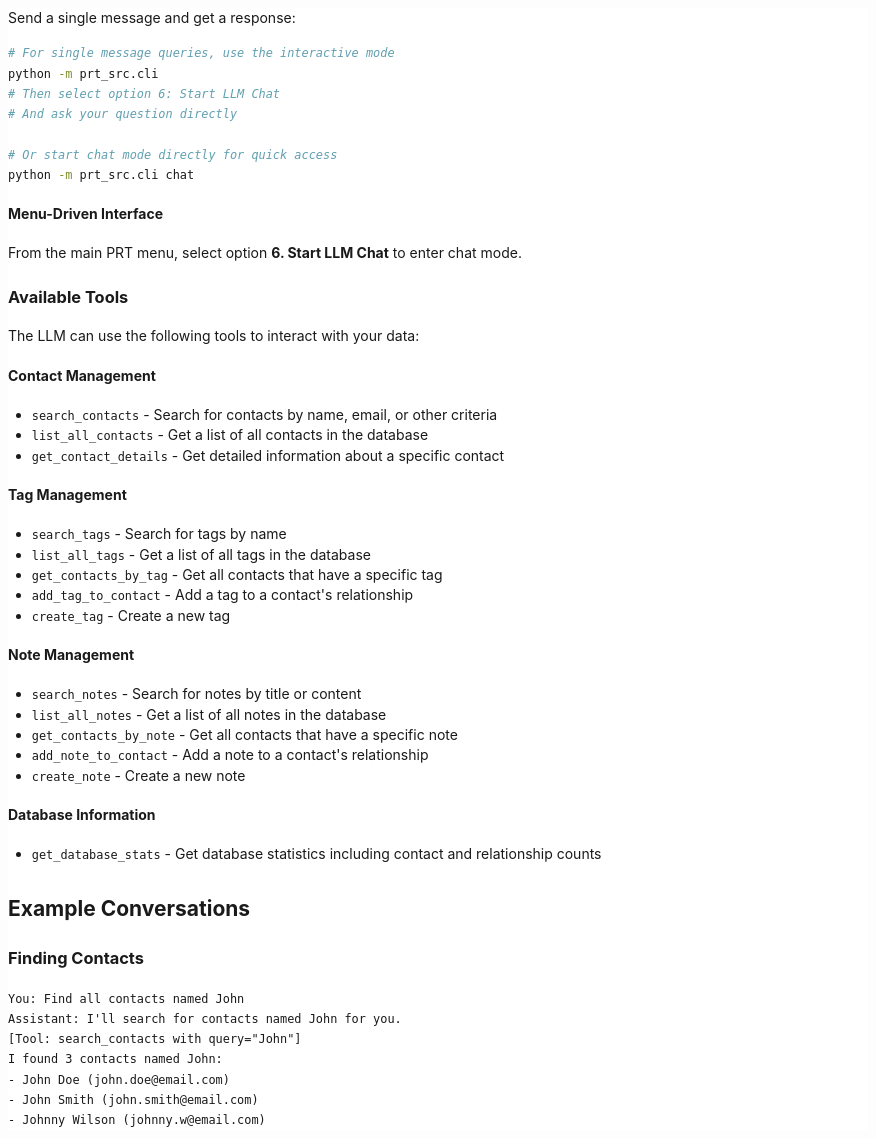 Send a single message and get a response:

```bash
# For single message queries, use the interactive mode
python -m prt_src.cli
# Then select option 6: Start LLM Chat
# And ask your question directly

# Or start chat mode directly for quick access
python -m prt_src.cli chat
```

#### Menu-Driven Interface

From the main PRT menu, select option **6. Start LLM Chat** to enter chat mode.

### Available Tools

The LLM can use the following tools to interact with your data:

#### Contact Management
- `search_contacts` - Search for contacts by name, email, or other criteria
- `list_all_contacts` - Get a list of all contacts in the database
- `get_contact_details` - Get detailed information about a specific contact

#### Tag Management
- `search_tags` - Search for tags by name
- `list_all_tags` - Get a list of all tags in the database
- `get_contacts_by_tag` - Get all contacts that have a specific tag
- `add_tag_to_contact` - Add a tag to a contact's relationship
- `create_tag` - Create a new tag

#### Note Management
- `search_notes` - Search for notes by title or content
- `list_all_notes` - Get a list of all notes in the database
- `get_contacts_by_note` - Get all contacts that have a specific note
- `add_note_to_contact` - Add a note to a contact's relationship
- `create_note` - Create a new note

#### Database Information
- `get_database_stats` - Get database statistics including contact and relationship counts

## Example Conversations

### Finding Contacts

```
You: Find all contacts named John
Assistant: I'll search for contacts named John for you.
[Tool: search_contacts with query="John"]
I found 3 contacts named John:
- John Doe (john.doe@email.com)
- John Smith (john.smith@email.com)
- Johnny Wilson (johnny.w@email.com)
```
